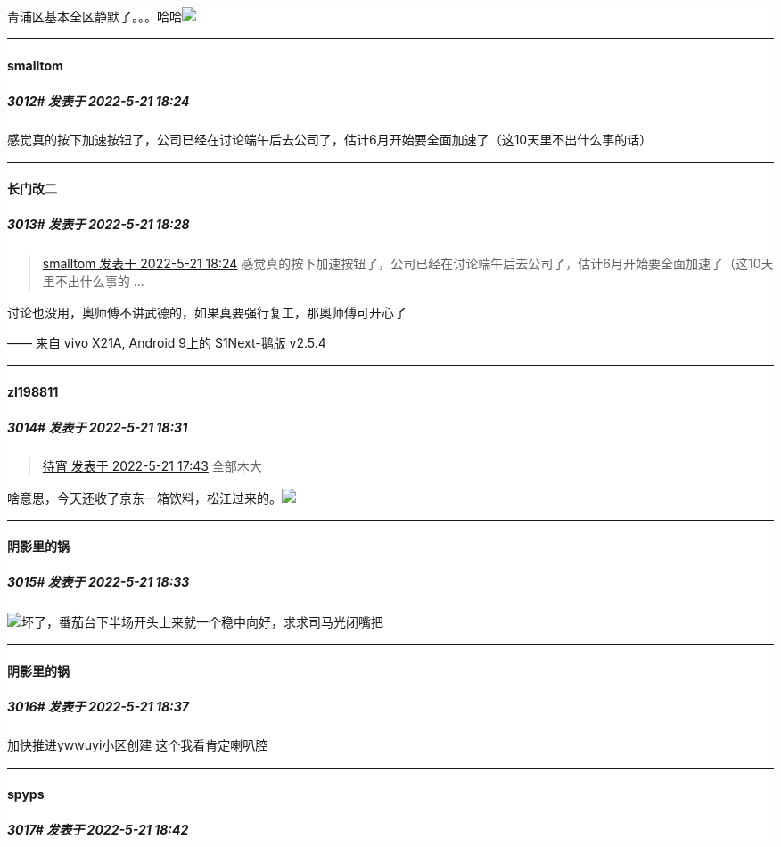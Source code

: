 青浦区基本全区静默了。。。哈哈<img src="https://static.saraba1st.com/image/smiley/face2017/033.png" referrerpolicy="no-referrer">

*****

####  smalltom  
##### 3012#       发表于 2022-5-21 18:24

感觉真的按下加速按钮了，公司已经在讨论端午后去公司了，估计6月开始要全面加速了（这10天里不出什么事的话）

*****

####  长门改二  
##### 3013#       发表于 2022-5-21 18:28

<blockquote><a href="httphttps://bbs.saraba1st.com/2b/forum.php?mod=redirect&amp;goto=findpost&amp;pid=55934011&amp;ptid=2069639" target="_blank">smalltom 发表于 2022-5-21 18:24</a>
感觉真的按下加速按钮了，公司已经在讨论端午后去公司了，估计6月开始要全面加速了（这10天里不出什么事的 ...</blockquote>
讨论也没用，奥师傅不讲武德的，如果真要强行复工，那奥师傅可开心了

—— 来自 vivo X21A, Android 9上的 [S1Next-鹅版](https://github.com/ykrank/S1-Next/releases) v2.5.4



*****

####  zl198811  
##### 3014#       发表于 2022-5-21 18:31

<blockquote><a href="httphttps://bbs.saraba1st.com/2b/forum.php?mod=redirect&amp;goto=findpost&amp;pid=55933655&amp;ptid=2069639" target="_blank">待宵 发表于 2022-5-21 17:43</a>
全部木大</blockquote>
啥意思，今天还收了京东一箱饮料，松江过来的。<img src="https://static.saraba1st.com/image/smiley/face2017/012.png" referrerpolicy="no-referrer">

*****

####  阴影里的锅  
##### 3015#       发表于 2022-5-21 18:33

<img src="https://static.saraba1st.com/image/smiley/face2017/067.png" referrerpolicy="no-referrer">坏了，番茄台下半场开头上来就一个稳中向好，求求司马光闭嘴把

*****

####  阴影里的锅  
##### 3016#       发表于 2022-5-21 18:37

加快推进ywwuyi小区创建
这个我看肯定喇叭腔



*****

####  spyps  
##### 3017#       发表于 2022-5-21 18:42
